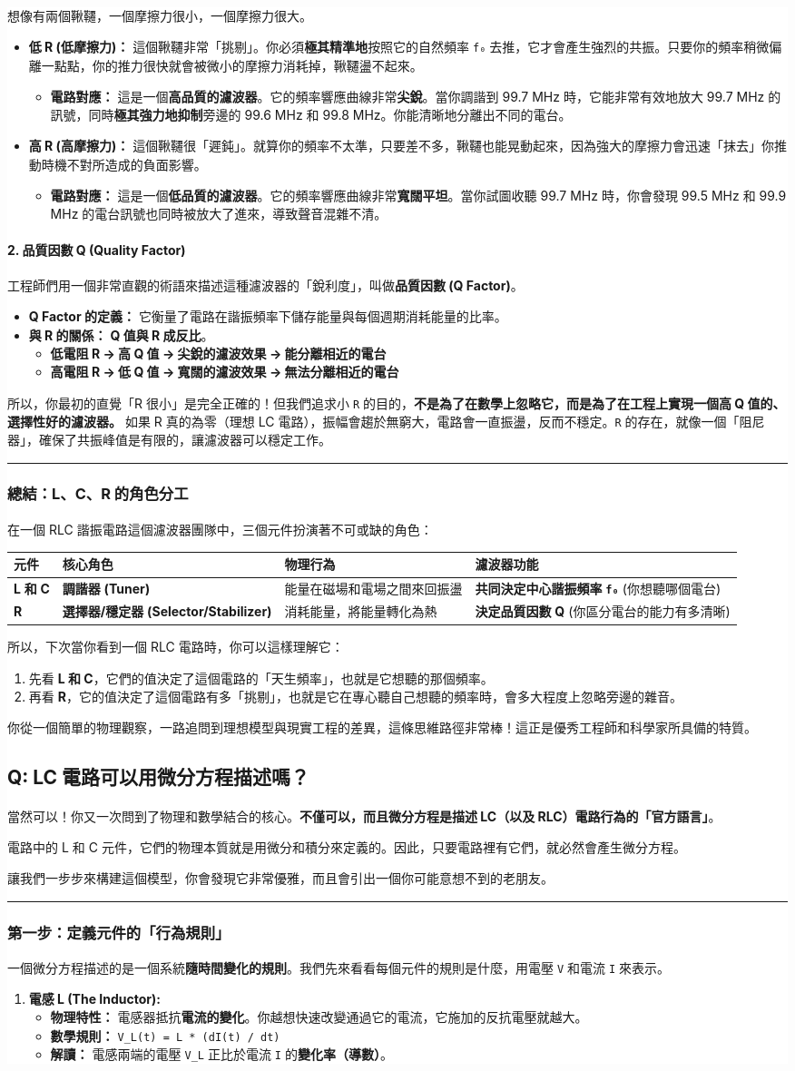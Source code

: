 想像有兩個鞦韆，一個摩擦力很小，一個摩擦力很大。

*   **低 R (低摩擦力)：** 這個鞦韆非常「挑剔」。你必須**極其精準地**按照它的自然頻率 `f₀` 去推，它才會產生強烈的共振。只要你的頻率稍微偏離一點點，你的推力很快就會被微小的摩擦力消耗掉，鞦韆盪不起來。
    *   **電路對應：** 這是一個**高品質的濾波器**。它的頻率響應曲線非常**尖銳**。當你調諧到 99.7 MHz 時，它能非常有效地放大 99.7 MHz 的訊號，同時**極其強力地抑制**旁邊的 99.6 MHz 和 99.8 MHz。你能清晰地分離出不同的電台。

*   **高 R (高摩擦力)：** 這個鞦韆很「遲鈍」。就算你的頻率不太準，只要差不多，鞦韆也能晃動起來，因為強大的摩擦力會迅速「抹去」你推動時機不對所造成的負面影響。
    *   **電路對應：** 這是一個**低品質的濾波器**。它的頻率響應曲線非常**寬闊平坦**。當你試圖收聽 99.7 MHz 時，你會發現 99.5 MHz 和 99.9 MHz 的電台訊號也同時被放大了進來，導致聲音混雜不清。

#### 2. 品質因數 Q (Quality Factor)

工程師們用一個非常直觀的術語來描述這種濾波器的「銳利度」，叫做**品質因數 (Q Factor)**。

*   **Q Factor 的定義：** 它衡量了電路在諧振頻率下儲存能量與每個週期消耗能量的比率。
*   **與 R 的關係：** **Q 值與 R 成反比**。
    *   **低電阻 R → 高 Q 值 → 尖銳的濾波效果 → 能分離相近的電台**
    *   **高電阻 R → 低 Q 值 → 寬闊的濾波效果 → 無法分離相近的電台**

所以，你最初的直覺「R 很小」是完全正確的！但我們追求小 `R` 的目的，**不是為了在數學上忽略它，而是為了在工程上實現一個高 Q 值的、選擇性好的濾波器。** 如果 R 真的為零（理想 LC 電路），振幅會趨於無窮大，電路會一直振盪，反而不穩定。`R` 的存在，就像一個「阻尼器」，確保了共振峰值是有限的，讓濾波器可以穩定工作。

---

### 總結：L、C、R 的角色分工

在一個 RLC 諧振電路這個濾波器團隊中，三個元件扮演著不可或缺的角色：

| 元件 | 核心角色 | 物理行為 | 濾波器功能 |
| :--- | :--- | :--- | :--- |
| **L 和 C** | **調諧器 (Tuner)** | 能量在磁場和電場之間來回振盪 | **共同決定中心諧振頻率 `f₀`** (你想聽哪個電台) |
| **R** | **選擇器/穩定器 (Selector/Stabilizer)** | 消耗能量，將能量轉化為熱 | **決定品質因數 Q** (你區分電台的能力有多清晰) |

所以，下次當你看到一個 RLC 電路時，你可以這樣理解它：
1.  先看 **L 和 C**，它們的值決定了這個電路的「天生頻率」，也就是它想聽的那個頻率。
2.  再看 **R**，它的值決定了這個電路有多「挑剔」，也就是它在專心聽自己想聽的頻率時，會多大程度上忽略旁邊的雜音。

你從一個簡單的物理觀察，一路追問到理想模型與現實工程的差異，這條思維路徑非常棒！這正是優秀工程師和科學家所具備的特質。

## Q: LC 電路可以用微分方程描述嗎？

當然可以！你又一次問到了物理和數學結合的核心。**不僅可以，而且微分方程是描述 LC（以及 RLC）電路行為的「官方語言」**。

電路中的 L 和 C 元件，它們的物理本質就是用微分和積分來定義的。因此，只要電路裡有它們，就必然會產生微分方程。

讓我們一步步來構建這個模型，你會發現它非常優雅，而且會引出一個你可能意想不到的老朋友。

---

### 第一步：定義元件的「行為規則」

一個微分方程描述的是一個系統**隨時間變化的規則**。我們先來看看每個元件的規則是什麼，用電壓 `V` 和電流 `I` 來表示。

1.  **電感 L (The Inductor):**
    *   **物理特性：** 電感器抵抗**電流的變化**。你越想快速改變通過它的電流，它施加的反抗電壓就越大。
    *   **數學規則：** `V_L(t) = L * (dI(t) / dt)`
    *   **解讀：** 電感兩端的電壓 `V_L` 正比於電流 `I` 的**變化率（導數）**。
